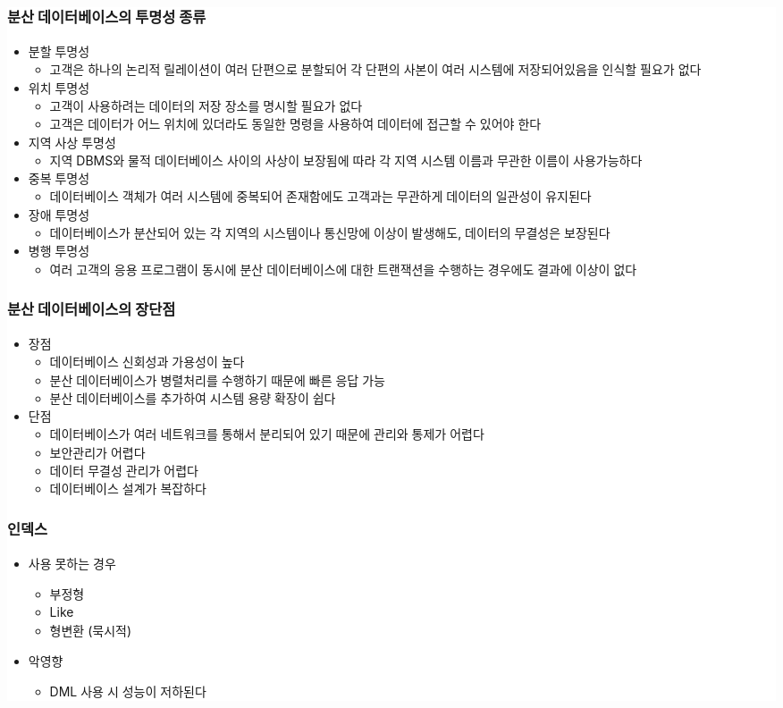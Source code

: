 ### 분산 데이터베이스의 투명성 종류

- 분할 투명성
  - 고객은 하나의 논리적 릴레이션이 여러 단편으로 분할되어 각 단편의 사본이 여러 시스템에 저장되어있음을 인식할 필요가 없다
- 위치 투명성
  - 고객이 사용하려는 데이터의 저장 장소를 명시할 필요가 없다
  - 고객은 데이터가 어느 위치에 있더라도 동일한 명령을 사용하여 데이터에 접근할 수 있어야 한다
- 지역 사상 투명성
  - 지역 DBMS와 물적 데이터베이스 사이의 사상이 보장됨에 따라 각 지역 시스템 이름과 무관한 이름이 사용가능하다
- 중복 투명성
  - 데이터베이스 객체가 여러 시스템에 중복되어 존재함에도 고객과는 무관하게 데이터의 일관성이 유지된다
- 장애 투명성
  - 데이터베이스가 분산되어 있는 각 지역의 시스템이나 통신망에 이상이 발생해도, 데이터의 무결성은 보장된다
- 병행 투명성
  - 여러 고객의 응용 프로그램이 동시에 분산 데이터베이스에 대한 트랜잭션을 수행하는 경우에도 결과에 이상이 없다

### 분산 데이터베이스의 장단점

- 장점
  - 데이터베이스 신회성과 가용성이 높다
  - 분산 데이터베이스가 병렬처리를 수행하기 때문에 빠른 응답 가능
  - 분산 데이터베이스를 추가하여 시스템 용량 확장이 쉽다
- 단점
  - 데이터베이스가 여러 네트워크를 통해서 분리되어 있기 때문에 관리와 통제가 어렵다
  - 보안관리가 어렵다
  - 데이터 무결성 관리가 어렵다
  - 데이터베이스 설계가 복잡하다

### 인덱스

- 사용 못하는 경우

  - 부정형
  - Like
  - 형변환 (묵시적)

- 악영향
  - DML 사용 시 성능이 저하된다
